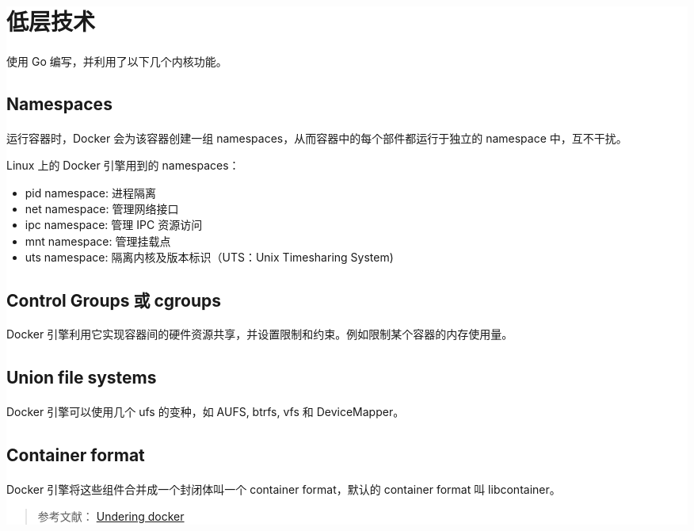 
# 低层技术

使用 Go 编写，并利用了以下几个内核功能。

## Namespaces

运行容器时，Docker 会为该容器创建一组 namespaces，从而容器中的每个部件都运行于独立的 namespace 中，互不干扰。

Linux 上的 Docker 引擎用到的 namespaces：

+ pid namespace: 进程隔离
+ net namespace: 管理网络接口
+ ipc namespace: 管理 IPC 资源访问
+ mnt namespace: 管理挂载点
+ uts namespace: 隔离内核及版本标识（UTS：Unix Timesharing System)


## Control Groups 或 cgroups

Docker 引擎利用它实现容器间的硬件资源共享，并设置限制和约束。例如限制某个容器的内存使用量。

## Union file systems

Docker 引擎可以使用几个 ufs 的变种，如 AUFS, btrfs, vfs 和 DeviceMapper。

## Container format

Docker 引擎将这些组件合并成一个封闭体叫一个 container format，默认的 container format 叫 libcontainer。


> 参考文献： [Undering docker](https://docs.docker.com/engine/understanding-docker/)
